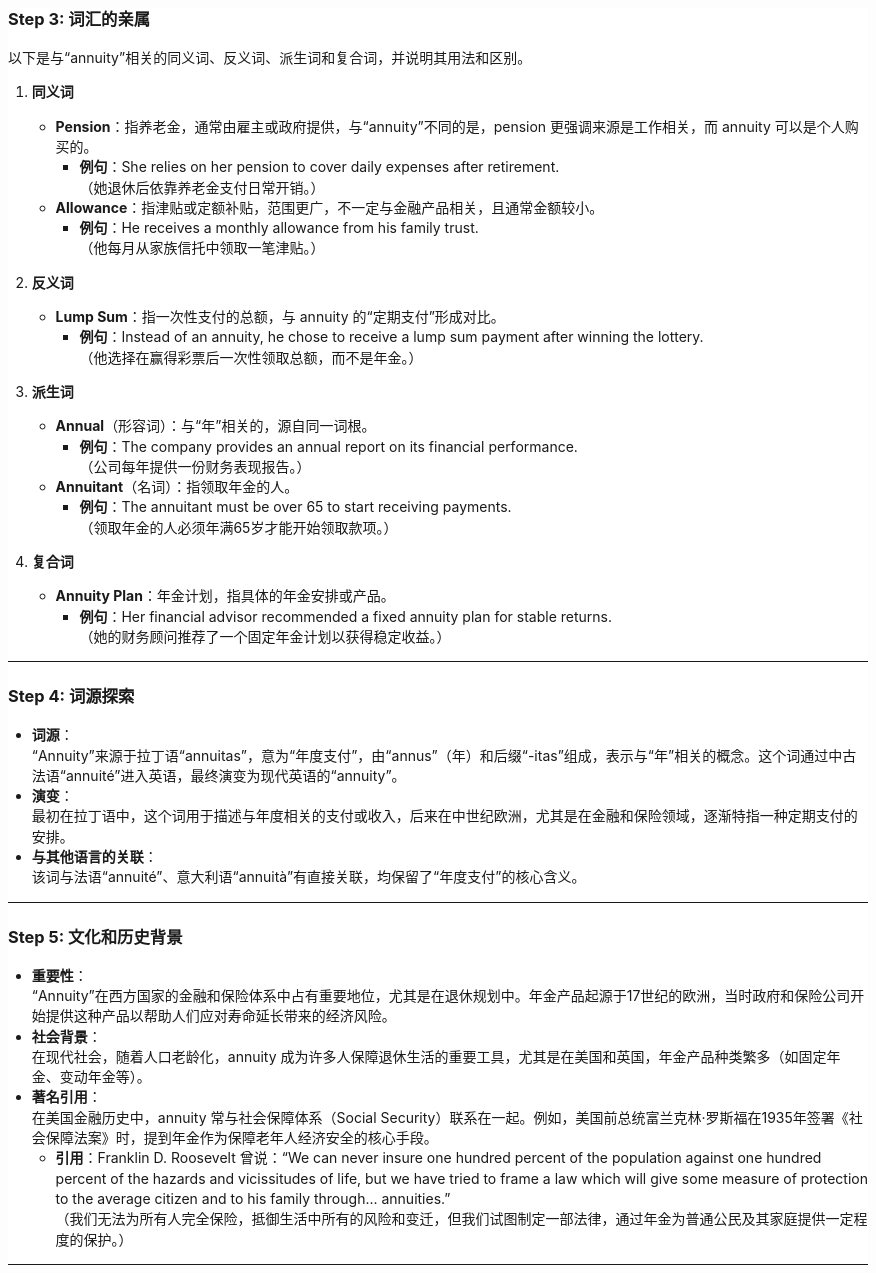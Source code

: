 
### **Step 3: 词汇的亲属**
以下是与“annuity”相关的同义词、反义词、派生词和复合词，并说明其用法和区别。

1. **同义词**
   - **Pension**：指养老金，通常由雇主或政府提供，与“annuity”不同的是，pension 更强调来源是工作相关，而 annuity 可以是个人购买的。  
     - **例句**：She relies on her pension to cover daily expenses after retirement.  
       （她退休后依靠养老金支付日常开销。）
   - **Allowance**：指津贴或定额补贴，范围更广，不一定与金融产品相关，且通常金额较小。  
     - **例句**：He receives a monthly allowance from his family trust.  
       （他每月从家族信托中领取一笔津贴。）

2. **反义词**
   - **Lump Sum**：指一次性支付的总额，与 annuity 的“定期支付”形成对比。  
     - **例句**：Instead of an annuity, he chose to receive a lump sum payment after winning the lottery.  
       （他选择在赢得彩票后一次性领取总额，而不是年金。）

3. **派生词**
   - **Annual**（形容词）：与“年”相关的，源自同一词根。  
     - **例句**：The company provides an annual report on its financial performance.  
       （公司每年提供一份财务表现报告。）
   - **Annuitant**（名词）：指领取年金的人。  
     - **例句**：The annuitant must be over 65 to start receiving payments.  
       （领取年金的人必须年满65岁才能开始领取款项。）

4. **复合词**
   - **Annuity Plan**：年金计划，指具体的年金安排或产品。  
     - **例句**：Her financial advisor recommended a fixed annuity plan for stable returns.  
       （她的财务顾问推荐了一个固定年金计划以获得稳定收益。）

---

### **Step 4: 词源探索**
- **词源**：  
  “Annuity”来源于拉丁语“annuitas”，意为“年度支付”，由“annus”（年）和后缀“-itas”组成，表示与“年”相关的概念。这个词通过中古法语“annuité”进入英语，最终演变为现代英语的“annuity”。  
- **演变**：  
  最初在拉丁语中，这个词用于描述与年度相关的支付或收入，后来在中世纪欧洲，尤其是在金融和保险领域，逐渐特指一种定期支付的安排。  
- **与其他语言的关联**：  
  该词与法语“annuité”、意大利语“annuità”有直接关联，均保留了“年度支付”的核心含义。

---

### **Step 5: 文化和历史背景**
- **重要性**：  
  “Annuity”在西方国家的金融和保险体系中占有重要地位，尤其是在退休规划中。年金产品起源于17世纪的欧洲，当时政府和保险公司开始提供这种产品以帮助人们应对寿命延长带来的经济风险。  
- **社会背景**：  
  在现代社会，随着人口老龄化，annuity 成为许多人保障退休生活的重要工具，尤其是在美国和英国，年金产品种类繁多（如固定年金、变动年金等）。  
- **著名引用**：  
  在美国金融历史中，annuity 常与社会保障体系（Social Security）联系在一起。例如，美国前总统富兰克林·罗斯福在1935年签署《社会保障法案》时，提到年金作为保障老年人经济安全的核心手段。  
  - **引用**：Franklin D. Roosevelt 曾说：“We can never insure one hundred percent of the population against one hundred percent of the hazards and vicissitudes of life, but we have tried to frame a law which will give some measure of protection to the average citizen and to his family through... annuities.”  
    （我们无法为所有人完全保险，抵御生活中所有的风险和变迁，但我们试图制定一部法律，通过年金为普通公民及其家庭提供一定程度的保护。）

---